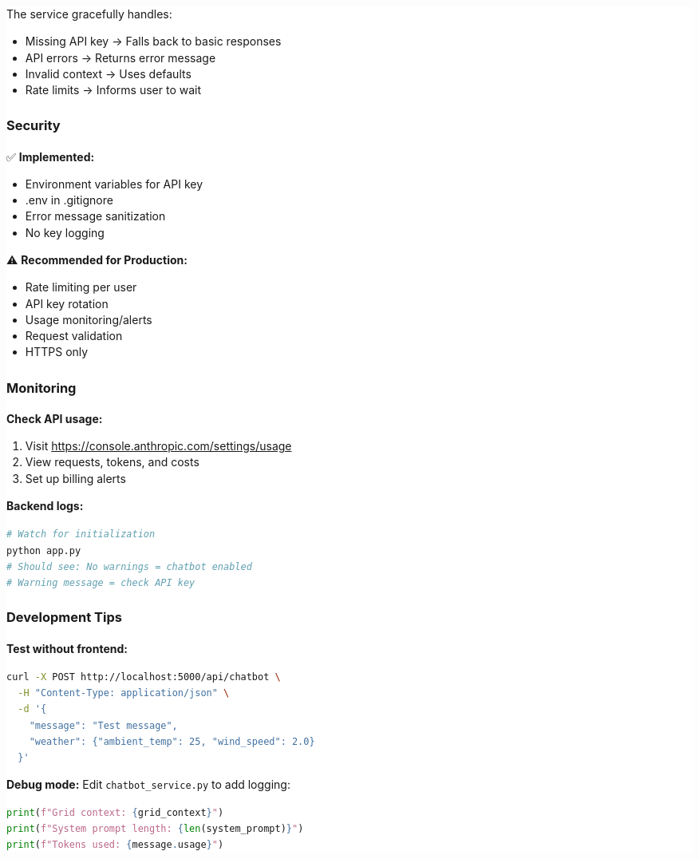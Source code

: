 The service gracefully handles:
- Missing API key → Falls back to basic responses
- API errors → Returns error message
- Invalid context → Uses defaults
- Rate limits → Informs user to wait

### Security

✅ **Implemented:**
- Environment variables for API key
- .env in .gitignore
- Error message sanitization
- No key logging

⚠️ **Recommended for Production:**
- Rate limiting per user
- API key rotation
- Usage monitoring/alerts
- Request validation
- HTTPS only

### Monitoring

**Check API usage:**
1. Visit https://console.anthropic.com/settings/usage
2. View requests, tokens, and costs
3. Set up billing alerts

**Backend logs:**
```bash
# Watch for initialization
python app.py
# Should see: No warnings = chatbot enabled
# Warning message = check API key
```

### Development Tips

**Test without frontend:**
```bash
curl -X POST http://localhost:5000/api/chatbot \
  -H "Content-Type: application/json" \
  -d '{
    "message": "Test message",
    "weather": {"ambient_temp": 25, "wind_speed": 2.0}
  }'
```

**Debug mode:**
Edit `chatbot_service.py` to add logging:
```python
print(f"Grid context: {grid_context}")
print(f"System prompt length: {len(system_prompt)}")
print(f"Tokens used: {message.usage}")
```

